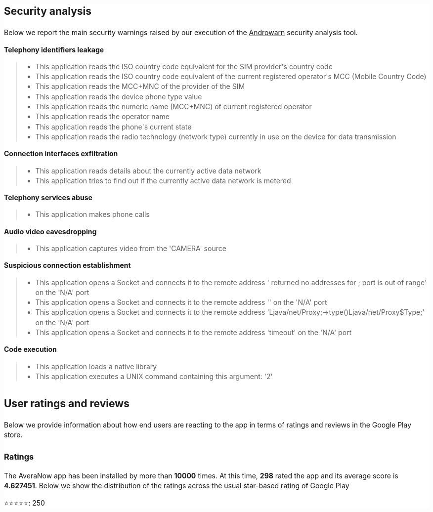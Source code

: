 
## Security analysis 

Below we report the main security warnings raised by our execution of the [Androwarn](https://github.com/maaaaz/androwarn) security analysis tool.

**Telephony identifiers leakage**
> - This application reads the ISO country code equivalent for the SIM provider's country code<br>
> - This application reads the ISO country code equivalent of the current registered operator's MCC (Mobile Country Code)<br>
> - This application reads the MCC+MNC of the provider of the SIM<br>
> - This application reads the device phone type value<br>
> - This application reads the numeric name (MCC+MNC) of current registered operator<br>
> - This application reads the operator name<br>
> - This application reads the phone's current state<br>
> - This application reads the radio technology (network type) currently in use on the device for data transmission<br>

**Connection interfaces exfiltration**
> - This application reads details about the currently active data network<br>
> - This application tries to find out if the currently active data network is metered<br>

**Telephony services abuse**
> - This application makes phone calls<br>

**Audio video eavesdropping**
> - This application captures video from the 'CAMERA' source<br>

**Suspicious connection establishment**
> - This application opens a Socket and connects it to the remote address ' returned no addresses for  ; port is out of range' on the 'N/A' port <br>
> - This application opens a Socket and connects it to the remote address '' on the 'N/A' port <br>
> - This application opens a Socket and connects it to the remote address 'Ljava/net/Proxy;->type()Ljava/net/Proxy$Type;' on the 'N/A' port <br>
> - This application opens a Socket and connects it to the remote address 'timeout' on the 'N/A' port <br>

**Code execution**
> - This application loads a native library<br>
> - This application executes a UNIX command containing this argument: '2'<br>



## User ratings and reviews

Below we provide information about how end users are reacting to the app in terms of ratings and reviews in the Google Play store.

### Ratings

The AveraNow app has been installed by more than **10000** times. At this time, **298** rated the app and its average score is **4.627451**. Below we show the distribution of the ratings across the usual star-based rating of Google Play

:star::star::star::star::star:: 250
